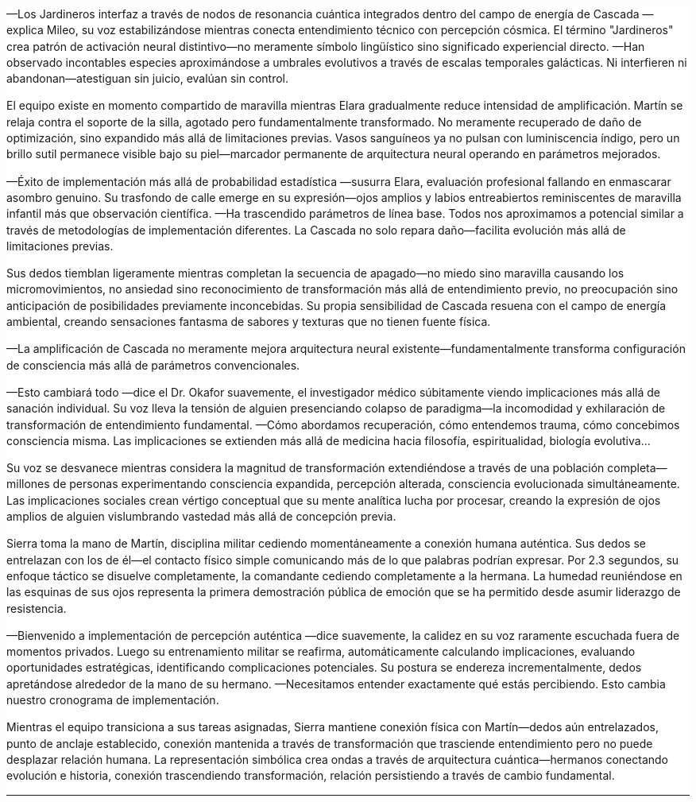 —Los Jardineros interfaz a través de nodos de resonancia cuántica integrados dentro del campo de energía de Cascada —explica Mileo, su voz estabilizándose mientras conecta entendimiento técnico con percepción cósmica. El término "Jardineros" crea patrón de activación neural distintivo—no meramente símbolo lingüístico sino significado experiencial directo. —Han observado incontables especies aproximándose a umbrales evolutivos a través de escalas temporales galácticas. Ni interfieren ni abandonan—atestiguan sin juicio, evalúan sin control.

El equipo existe en momento compartido de maravilla mientras Elara gradualmente reduce intensidad de amplificación. Martín se relaja contra el soporte de la silla, agotado pero fundamentalmente transformado. No meramente recuperado de daño de optimización, sino expandido más allá de limitaciones previas. Vasos sanguíneos ya no pulsan con luminiscencia índigo, pero un brillo sutil permanece visible bajo su piel—marcador permanente de arquitectura neural operando en parámetros mejorados.

—Éxito de implementación más allá de probabilidad estadística —susurra Elara, evaluación profesional fallando en enmascarar asombro genuino. Su trasfondo de calle emerge en su expresión—ojos amplios y labios entreabiertos reminiscentes de maravilla infantil más que observación científica. —Ha trascendido parámetros de línea base. Todos nos aproximamos a potencial similar a través de metodologías de implementación diferentes. La Cascada no solo repara daño—facilita evolución más allá de limitaciones previas.

Sus dedos tiemblan ligeramente mientras completan la secuencia de apagado—no miedo sino maravilla causando los micromovimientos, no ansiedad sino reconocimiento de transformación más allá de entendimiento previo, no preocupación sino anticipación de posibilidades previamente inconcebidas. Su propia sensibilidad de Cascada resuena con el campo de energía ambiental, creando sensaciones fantasma de sabores y texturas que no tienen fuente física.

—La amplificación de Cascada no meramente mejora arquitectura neural existente—fundamentalmente transforma configuración de consciencia más allá de parámetros convencionales.

—Esto cambiará todo —dice el Dr. Okafor suavemente, el investigador médico súbitamente viendo implicaciones más allá de sanación individual. Su voz lleva la tensión de alguien presenciando colapso de paradigma—la incomodidad y exhilaración de transformación de entendimiento fundamental. —Cómo abordamos recuperación, cómo entendemos trauma, cómo concebimos consciencia misma. Las implicaciones se extienden más allá de medicina hacia filosofía, espiritualidad, biología evolutiva...

Su voz se desvanece mientras considera la magnitud de transformación extendiéndose a través de una población completa—millones de personas experimentando consciencia expandida, percepción alterada, consciencia evolucionada simultáneamente. Las implicaciones sociales crean vértigo conceptual que su mente analítica lucha por procesar, creando la expresión de ojos amplios de alguien vislumbrando vastedad más allá de concepción previa.

Sierra toma la mano de Martín, disciplina militar cediendo momentáneamente a conexión humana auténtica. Sus dedos se entrelazan con los de él—el contacto físico simple comunicando más de lo que palabras podrían expresar. Por 2.3 segundos, su enfoque táctico se disuelve completamente, la comandante cediendo completamente a la hermana. La humedad reuniéndose en las esquinas de sus ojos representa la primera demostración pública de emoción que se ha permitido desde asumir liderazgo de resistencia.

—Bienvenido a implementación de percepción auténtica —dice suavemente, la calidez en su voz raramente escuchada fuera de momentos privados. Luego su entrenamiento militar se reafirma, automáticamente calculando implicaciones, evaluando oportunidades estratégicas, identificando complicaciones potenciales. Su postura se endereza incrementalmente, dedos apretándose alrededor de la mano de su hermano. —Necesitamos entender exactamente qué estás percibiendo. Esto cambia nuestro cronograma de implementación.

Mientras el equipo transiciona a sus tareas asignadas, Sierra mantiene conexión física con Martín—dedos aún entrelazados, punto de anclaje establecido, conexión mantenida a través de transformación que trasciende entendimiento pero no puede desplazar relación humana. La representación simbólica crea ondas a través de arquitectura cuántica—hermanos conectando evolución e historia, conexión trascendiendo transformación, relación persistiendo a través de cambio fundamental.

---
